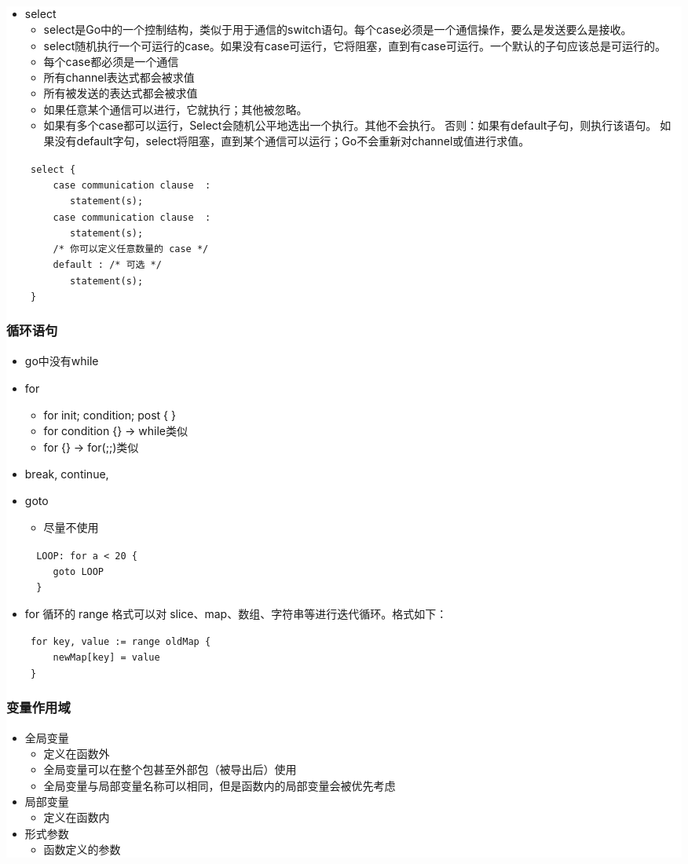  * select 
   + select是Go中的一个控制结构，类似于用于通信的switch语句。每个case必须是一个通信操作，要么是发送要么是接收。
   + select随机执行一个可运行的case。如果没有case可运行，它将阻塞，直到有case可运行。一个默认的子句应该总是可运行的。
   + 每个case都必须是一个通信
   + 所有channel表达式都会被求值
   + 所有被发送的表达式都会被求值
   + 如果任意某个通信可以进行，它就执行；其他被忽略。
   + 如果有多个case都可以运行，Select会随机公平地选出一个执行。其他不会执行。 
     否则：如果有default子句，则执行该语句。
     如果没有default字句，select将阻塞，直到某个通信可以运行；Go不会重新对channel或值进行求值。
   ``` 
    select {
        case communication clause  :
           statement(s);      
        case communication clause  :
           statement(s); 
        /* 你可以定义任意数量的 case */
        default : /* 可选 */
           statement(s);
    }
   ```

### 循环语句
 * go中没有while
 * for
   + for init; condition; post { }
   + for condition {}  -> while类似
   + for {} -> for(;;)类似
 * break, continue, 
 * goto
   + 尽量不使用
   ``` 
     LOOP: for a < 20 {
        goto LOOP   
     }
   ```

 * for 循环的 range 格式可以对 slice、map、数组、字符串等进行迭代循环。格式如下：
   ``` 
    for key, value := range oldMap {
        newMap[key] = value
    }
   ``` 



### 变量作用域
 * 全局变量
   + 定义在函数外
   + 全局变量可以在整个包甚至外部包（被导出后）使用
   + 全局变量与局部变量名称可以相同，但是函数内的局部变量会被优先考虑
 * 局部变量
   + 定义在函数内
 * 形式参数
   + 函数定义的参数
